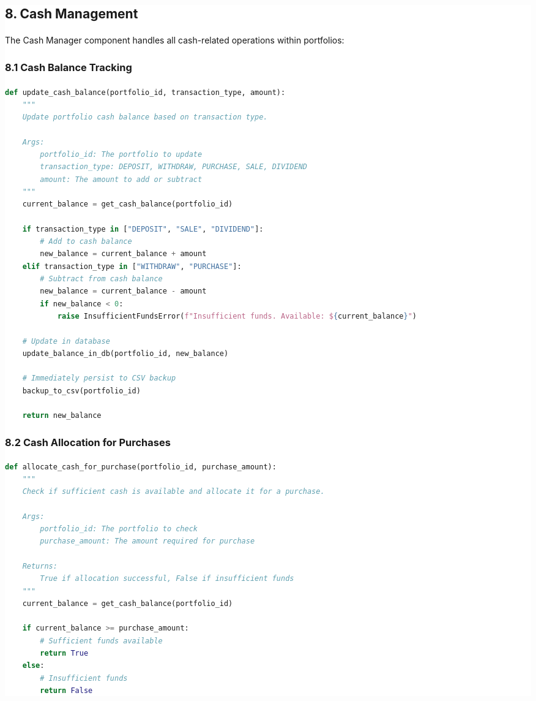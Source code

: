 ## 8. Cash Management

The Cash Manager component handles all cash-related operations within portfolios:

### 8.1 Cash Balance Tracking

```python
def update_cash_balance(portfolio_id, transaction_type, amount):
    """
    Update portfolio cash balance based on transaction type.
    
    Args:
        portfolio_id: The portfolio to update
        transaction_type: DEPOSIT, WITHDRAW, PURCHASE, SALE, DIVIDEND
        amount: The amount to add or subtract
    """
    current_balance = get_cash_balance(portfolio_id)
    
    if transaction_type in ["DEPOSIT", "SALE", "DIVIDEND"]:
        # Add to cash balance
        new_balance = current_balance + amount
    elif transaction_type in ["WITHDRAW", "PURCHASE"]:
        # Subtract from cash balance
        new_balance = current_balance - amount
        if new_balance < 0:
            raise InsufficientFundsError(f"Insufficient funds. Available: ${current_balance}")
    
    # Update in database
    update_balance_in_db(portfolio_id, new_balance)
    
    # Immediately persist to CSV backup
    backup_to_csv(portfolio_id)
    
    return new_balance
```

### 8.2 Cash Allocation for Purchases

```python
def allocate_cash_for_purchase(portfolio_id, purchase_amount):
    """
    Check if sufficient cash is available and allocate it for a purchase.
    
    Args:
        portfolio_id: The portfolio to check
        purchase_amount: The amount required for purchase
        
    Returns:
        True if allocation successful, False if insufficient funds
    """
    current_balance = get_cash_balance(portfolio_id)
    
    if current_balance >= purchase_amount:
        # Sufficient funds available
        return True
    else:
        # Insufficient funds
        return False
```
